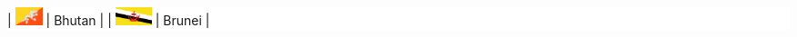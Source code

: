 | <img src="https://raw.githubusercontent.com/dreamyguy/flags/master/asia/Flag_of_Bhutan.svg?sanitize=true" alt="Bhutan" height="20px"> | Bhutan |
| <img src="https://raw.githubusercontent.com/dreamyguy/flags/master/asia/Flag_of_Brunei.svg?sanitize=true" alt="Brunei" height="20px"> | Brunei |